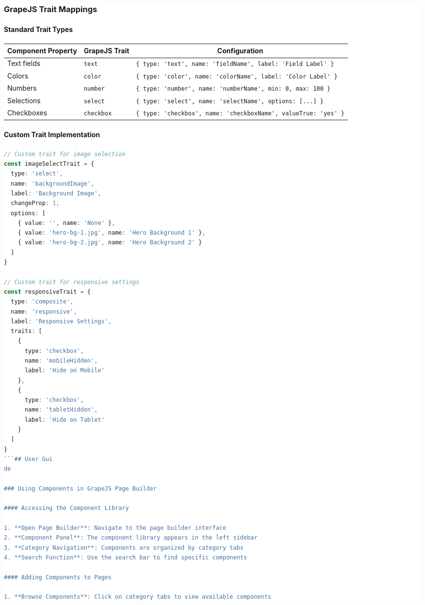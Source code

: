 ### GrapeJS Trait Mappings

#### Standard Trait Types

| Component Property | GrapeJS Trait | Configuration |
|-------------------|---------------|---------------|
| Text fields | `text` | `{ type: 'text', name: 'fieldName', label: 'Field Label' }` |
| Colors | `color` | `{ type: 'color', name: 'colorName', label: 'Color Label' }` |
| Numbers | `number` | `{ type: 'number', name: 'numberName', min: 0, max: 100 }` |
| Selections | `select` | `{ type: 'select', name: 'selectName', options: [...] }` |
| Checkboxes | `checkbox` | `{ type: 'checkbox', name: 'checkboxName', valueTrue: 'yes' }` |

#### Custom Trait Implementation

```typescript
// Custom trait for image selection
const imageSelectTrait = {
  type: 'select',
  name: 'backgroundImage',
  label: 'Background Image',
  changeProp: 1,
  options: [
    { value: '', name: 'None' },
    { value: 'hero-bg-1.jpg', name: 'Hero Background 1' },
    { value: 'hero-bg-2.jpg', name: 'Hero Background 2' }
  ]
}

// Custom trait for responsive settings
const responsiveTrait = {
  type: 'composite',
  name: 'responsive',
  label: 'Responsive Settings',
  traits: [
    {
      type: 'checkbox',
      name: 'mobileHidden',
      label: 'Hide on Mobile'
    },
    {
      type: 'checkbox',
      name: 'tabletHidden',
      label: 'Hide on Tablet'
    }
  ]
}
```## User Gui
de

### Using Components in GrapeJS Page Builder

#### Accessing the Component Library

1. **Open Page Builder**: Navigate to the page builder interface
2. **Component Panel**: The component library appears in the left sidebar
3. **Category Navigation**: Components are organized by category tabs
4. **Search Function**: Use the search bar to find specific components

#### Adding Components to Pages

1. **Browse Components**: Click on category tabs to view available components
```
